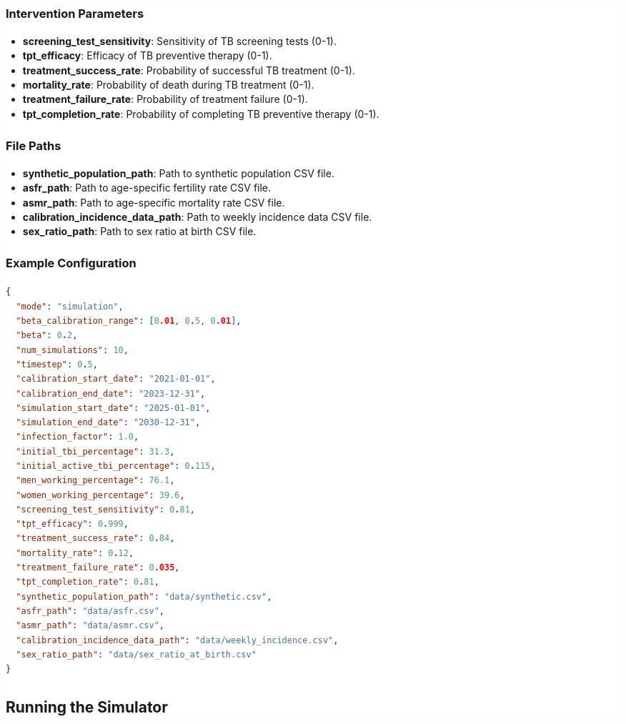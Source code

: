 ### Intervention Parameters

- **screening_test_sensitivity**: Sensitivity of TB screening tests (0-1).
- **tpt_efficacy**: Efficacy of TB preventive therapy (0-1).
- **treatment_success_rate**: Probability of successful TB treatment (0-1).
- **mortality_rate**: Probability of death during TB treatment (0-1).
- **treatment_failure_rate**: Probability of treatment failure (0-1).
- **tpt_completion_rate**: Probability of completing TB preventive therapy (0-1).

### File Paths

- **synthetic_population_path**: Path to synthetic population CSV file.
- **asfr_path**: Path to age-specific fertility rate CSV file.
- **asmr_path**: Path to age-specific mortality rate CSV file.
- **calibration_incidence_data_path**: Path to weekly incidence data CSV file.
- **sex_ratio_path**: Path to sex ratio at birth CSV file.

### Example Configuration

```json
{
  "mode": "simulation",
  "beta_calibration_range": [0.01, 0.5, 0.01],
  "beta": 0.2,
  "num_simulations": 10,
  "timestep": 0.5,
  "calibration_start_date": "2021-01-01",
  "calibration_end_date": "2023-12-31",
  "simulation_start_date": "2025-01-01",
  "simulation_end_date": "2030-12-31",
  "infection_factor": 1.0,
  "initial_tbi_percentage": 31.3,
  "initial_active_tbi_percentage": 0.115,
  "men_working_percentage": 76.1,
  "women_working_percentage": 39.6,
  "screening_test_sensitivity": 0.81,
  "tpt_efficacy": 0.999,
  "treatment_success_rate": 0.84,
  "mortality_rate": 0.12,
  "treatment_failure_rate": 0.035,
  "tpt_completion_rate": 0.81,
  "synthetic_population_path": "data/synthetic.csv",
  "asfr_path": "data/asfr.csv",
  "asmr_path": "data/asmr.csv",
  "calibration_incidence_data_path": "data/weekly_incidence.csv",
  "sex_ratio_path": "data/sex_ratio_at_birth.csv"
}
```

## Running the Simulator
